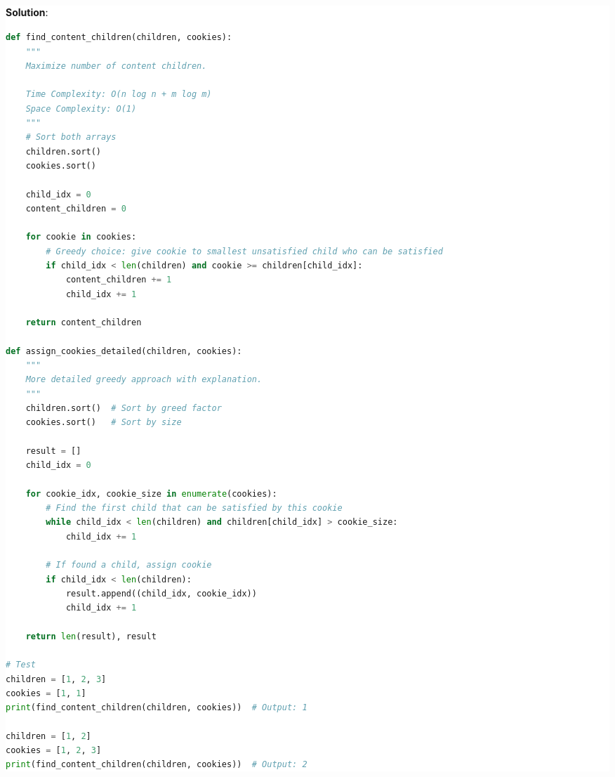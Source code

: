 **Solution**:
```python
def find_content_children(children, cookies):
    """
    Maximize number of content children.
    
    Time Complexity: O(n log n + m log m)
    Space Complexity: O(1)
    """
    # Sort both arrays
    children.sort()
    cookies.sort()
    
    child_idx = 0
    content_children = 0
    
    for cookie in cookies:
        # Greedy choice: give cookie to smallest unsatisfied child who can be satisfied
        if child_idx < len(children) and cookie >= children[child_idx]:
            content_children += 1
            child_idx += 1
    
    return content_children

def assign_cookies_detailed(children, cookies):
    """
    More detailed greedy approach with explanation.
    """
    children.sort()  # Sort by greed factor
    cookies.sort()   # Sort by size
    
    result = []
    child_idx = 0
    
    for cookie_idx, cookie_size in enumerate(cookies):
        # Find the first child that can be satisfied by this cookie
        while child_idx < len(children) and children[child_idx] > cookie_size:
            child_idx += 1
        
        # If found a child, assign cookie
        if child_idx < len(children):
            result.append((child_idx, cookie_idx))
            child_idx += 1
    
    return len(result), result

# Test
children = [1, 2, 3]
cookies = [1, 1]
print(find_content_children(children, cookies))  # Output: 1

children = [1, 2]
cookies = [1, 2, 3]
print(find_content_children(children, cookies))  # Output: 2
```
